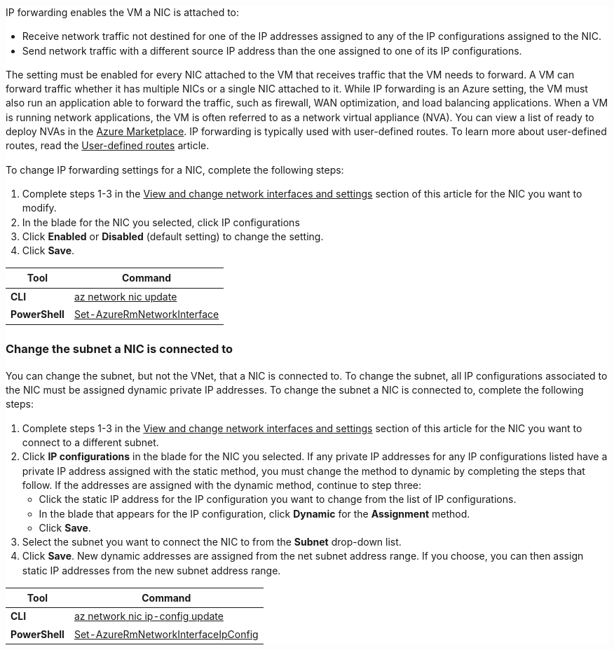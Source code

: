 IP forwarding enables the VM a NIC is attached to:
- Receive network traffic not destined for one of the IP addresses assigned to any of the IP configurations assigned to the NIC.
- Send network traffic with a different source IP address than the one assigned to one of its IP configurations.

The setting must be enabled for every NIC attached to the VM that receives traffic that the VM needs to forward. A VM can forward traffic whether it has multiple NICs or a single NIC attached to it. While IP forwarding is an Azure setting, the VM must also run an application able to forward the traffic, such as firewall, WAN optimization, and load balancing applications. When a VM is running network applications, the VM is often referred to as a network virtual appliance (NVA). You can view a list of ready to deploy NVAs in the [Azure Marketplace](https://azuremarketplace.microsoft.com/marketplace/apps/category/networking?page=1&subcategories=appliances). IP forwarding is typically used with user-defined routes. To learn more about user-defined routes, read the [User-defined routes](virtual-networks-udr-overview.md) article.

To change IP forwarding settings for a NIC, complete the following steps:

1. Complete steps 1-3 in the [View and change network interfaces and settings](#view-nics) section of this article for the NIC you want to modify.
2. In the blade for the NIC you selected, click IP configurations
3. Click **Enabled** or **Disabled** (default setting) to change the setting.
4. Click **Save**.

|**Tool**|**Command**|
|---|---|
|**CLI**|[az network nic update](https://docs.microsoft.com/cli/azure/network/nic?toc=%2fazure%2fvirtual-network%2ftoc.json#update)|
|**PowerShell**|[Set-AzureRmNetworkInterface](https://docs.microsoft.com/powershell/resourcemanager/azurerm.network/v3.4.0/set-azurermnetworkinterface?toc=%2fazure%2fvirtual-network%2ftoc.json)|

### <a name="subnet"></a>Change the subnet a NIC is connected to

You can change the subnet, but not the VNet, that a NIC is connected to. To change the subnet, all IP configurations associated to the NIC must be assigned dynamic private IP addresses. To change the subnet a NIC is connected to, complete the following steps:

1. Complete steps 1-3 in the [View and change network interfaces and settings](#view-nics) section of this article for the NIC you want to connect to a different subnet.
2. Click **IP configurations** in the blade for the NIC you selected. If any private IP addresses for any IP configurations listed have a private IP address assigned with the static method, you must change the method to dynamic by completing the steps that follow. If the addresses are assigned with the dynamic method, continue to step three:
    - Click the static IP address for the IP configuration you want to change from the list of IP configurations.
    - In the blade that appears for the IP configuration, click **Dynamic** for the **Assignment** method.
    - Click **Save**.
3. Select the subnet you want to connect the NIC to from the **Subnet** drop-down list.
4. Click **Save**. New dynamic addresses are assigned from the net subnet address range. If you choose, you can then assign static IP addresses from the new subnet address range.

|**Tool**|**Command**|
|---|---|
|**CLI**|[az network nic ip-config update](https://docs.microsoft.com/cli/azure/network/nic/ip-config?toc=%2fazure%2fvirtual-network%2ftoc.json#update)|
|**PowerShell**|[Set-AzureRmNetworkInterfaceIpConfig](https://docs.microsoft.com/powershell/resourcemanager/azurerm.network/v3.4.0/set-azurermnetworkinterfaceipconfig?toc=%2fazure%2fvirtual-network%2ftoc.json)|
